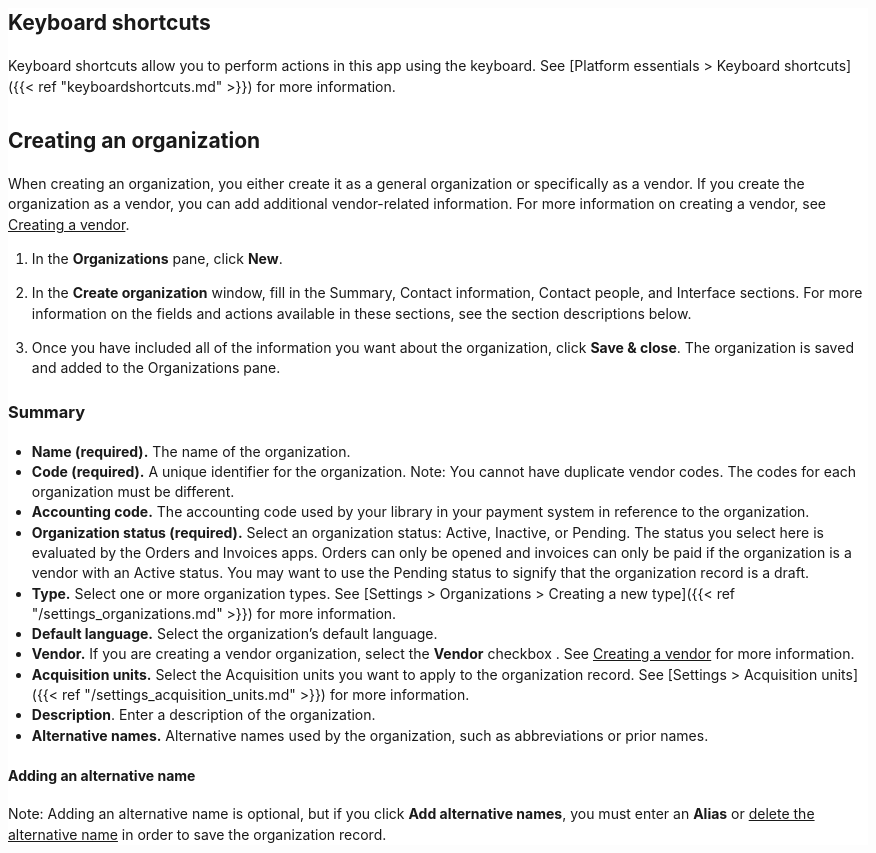 

## Keyboard shortcuts
Keyboard shortcuts allow you to perform actions in this app using the keyboard.  See [Platform essentials > Keyboard shortcuts]({{< ref "keyboardshortcuts.md" >}}) for more information.


## Creating an organization

When creating an organization, you either create it as a general organization or specifically as a vendor. If you create the organization as a vendor, you can add additional vendor-related information. For more information on creating a vendor, see [Creating a vendor](#creating-a-vendor).

1. In the **Organizations** pane, click **New**.

2. In the **Create organization** window, fill in the Summary, Contact information, Contact people, and Interface sections. For more information on the fields and actions available in these sections, see the section descriptions below.

3. Once you have included all of the information you want about the organization, click **Save & close**. The organization is saved and added to the Organizations pane.


### Summary



*   **Name (required).** The name of the organization.
*   **Code (required).** A unique identifier for the organization. Note: You cannot have duplicate vendor codes. The codes for each organization must be different.
*   **Accounting code.** The accounting code used by your library in your payment system in reference to the organization.
*   **Organization status (required).** Select an organization status: Active, Inactive, or Pending. The status you select here is evaluated by the Orders and Invoices apps. Orders can only be opened and invoices can only be paid if the organization is a vendor with an Active status. You may want to use the Pending status to signify that the organization record is a draft.
*  **Type.**  Select one or more organization types.  See [Settings > Organizations > Creating a new type]({{< ref "/settings_organizations.md" >}}) for more information.
*   **Default language.** Select the organization’s default language.
*   **Vendor.** If you are creating a vendor organization, select the **Vendor** checkbox . See [Creating a vendor](#creating-a-vendor) for more information.
*   **Acquisition units.** Select the Acquisition units you want to apply to the organization record. See [Settings > Acquisition units]({{< ref "/settings_acquisition_units.md" >}}) for more information.
*   **Description**. Enter a description of the organization.
*   **Alternative names.** Alternative names used by the organization, such as abbreviations or prior names.


#### Adding an alternative name

Note: Adding an alternative name is optional, but if you click **Add alternative names**, you must enter an **Alias** or [delete the alternative name](#deleting-an-alternative-name) in order to save the organization record.
